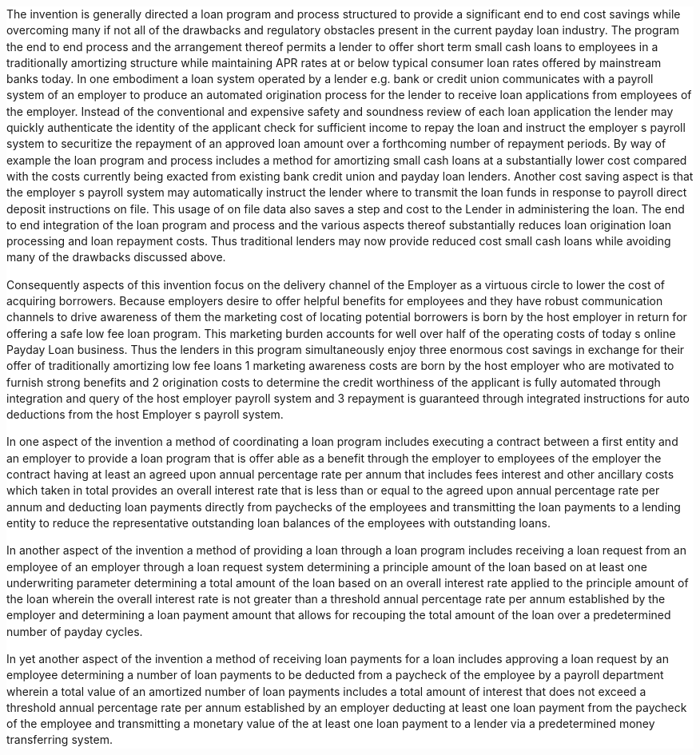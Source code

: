 The invention is generally directed a loan program and process structured to provide a significant end to end cost savings while overcoming many if not all of the drawbacks and regulatory obstacles present in the current payday loan industry. The program the end to end process and the arrangement thereof permits a lender to offer short term small cash loans to employees in a traditionally amortizing structure while maintaining APR rates at or below typical consumer loan rates offered by mainstream banks today. In one embodiment a loan system operated by a lender e.g. bank or credit union communicates with a payroll system of an employer to produce an automated origination process for the lender to receive loan applications from employees of the employer. Instead of the conventional and expensive safety and soundness review of each loan application the lender may quickly authenticate the identity of the applicant check for sufficient income to repay the loan and instruct the employer s payroll system to securitize the repayment of an approved loan amount over a forthcoming number of repayment periods. By way of example the loan program and process includes a method for amortizing small cash loans at a substantially lower cost compared with the costs currently being exacted from existing bank credit union and payday loan lenders. Another cost saving aspect is that the employer s payroll system may automatically instruct the lender where to transmit the loan funds in response to payroll direct deposit instructions on file. This usage of on file data also saves a step and cost to the Lender in administering the loan. The end to end integration of the loan program and process and the various aspects thereof substantially reduces loan origination loan processing and loan repayment costs. Thus traditional lenders may now provide reduced cost small cash loans while avoiding many of the drawbacks discussed above.

Consequently aspects of this invention focus on the delivery channel of the Employer as a virtuous circle to lower the cost of acquiring borrowers. Because employers desire to offer helpful benefits for employees and they have robust communication channels to drive awareness of them the marketing cost of locating potential borrowers is born by the host employer in return for offering a safe low fee loan program. This marketing burden accounts for well over half of the operating costs of today s online Payday Loan business. Thus the lenders in this program simultaneously enjoy three enormous cost savings in exchange for their offer of traditionally amortizing low fee loans 1 marketing awareness costs are born by the host employer who are motivated to furnish strong benefits and 2 origination costs to determine the credit worthiness of the applicant is fully automated through integration and query of the host employer payroll system and 3 repayment is guaranteed through integrated instructions for auto deductions from the host Employer s payroll system.

In one aspect of the invention a method of coordinating a loan program includes executing a contract between a first entity and an employer to provide a loan program that is offer able as a benefit through the employer to employees of the employer the contract having at least an agreed upon annual percentage rate per annum that includes fees interest and other ancillary costs which taken in total provides an overall interest rate that is less than or equal to the agreed upon annual percentage rate per annum and deducting loan payments directly from paychecks of the employees and transmitting the loan payments to a lending entity to reduce the representative outstanding loan balances of the employees with outstanding loans.

In another aspect of the invention a method of providing a loan through a loan program includes receiving a loan request from an employee of an employer through a loan request system determining a principle amount of the loan based on at least one underwriting parameter determining a total amount of the loan based on an overall interest rate applied to the principle amount of the loan wherein the overall interest rate is not greater than a threshold annual percentage rate per annum established by the employer and determining a loan payment amount that allows for recouping the total amount of the loan over a predetermined number of payday cycles.

In yet another aspect of the invention a method of receiving loan payments for a loan includes approving a loan request by an employee determining a number of loan payments to be deducted from a paycheck of the employee by a payroll department wherein a total value of an amortized number of loan payments includes a total amount of interest that does not exceed a threshold annual percentage rate per annum established by an employer deducting at least one loan payment from the paycheck of the employee and transmitting a monetary value of the at least one loan payment to a lender via a predetermined money transferring system.
